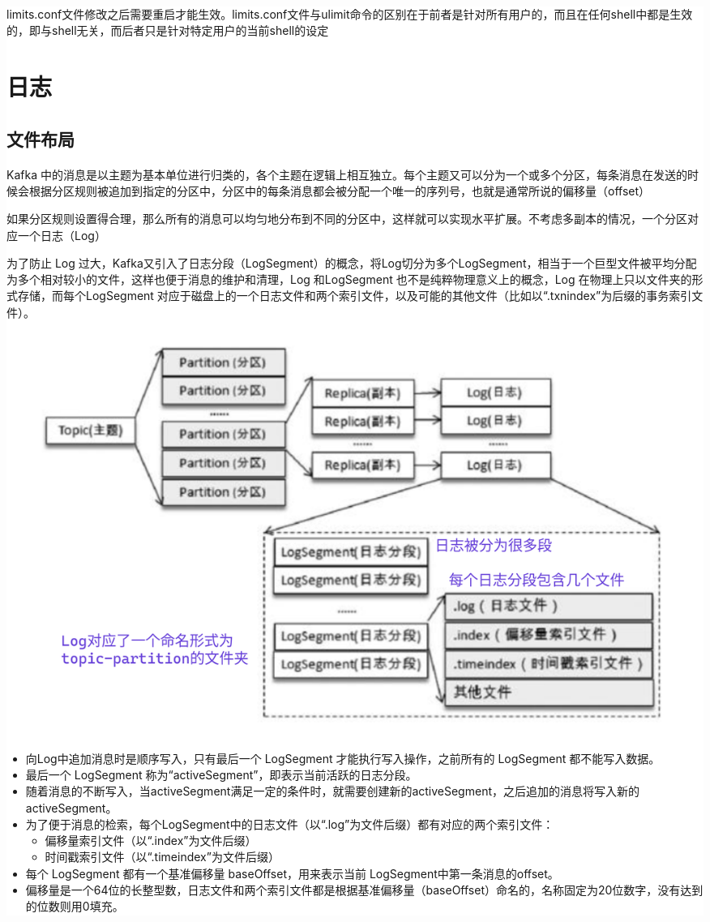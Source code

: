 limits.conf文件修改之后需要重启才能生效。limits.conf文件与ulimit命令的区别在于前者是针对所有用户的，而且在任何shell中都是生效的，即与shell无关，而后者只是针对特定用户的当前shell的设定

# 日志

## 文件布局

Kafka 中的消息是以主题为基本单位进行归类的，各个主题在逻辑上相互独立。每个主题又可以分为一个或多个分区，每条消息在发送的时候会根据分区规则被追加到指定的分区中，分区中的每条消息都会被分配一个唯一的序列号，也就是通常所说的偏移量（offset）

如果分区规则设置得合理，那么所有的消息可以均匀地分布到不同的分区中，这样就可以实现水平扩展。不考虑多副本的情况，一个分区对应一个日志（Log）

为了防止 Log 过大，Kafka又引入了日志分段（LogSegment）的概念，将Log切分为多个LogSegment，相当于一个巨型文件被平均分配为多个相对较小的文件，这样也便于消息的维护和清理，Log 和LogSegment 也不是纯粹物理意义上的概念，Log 在物理上只以文件夹的形式存储，而每个LogSegment 对应于磁盘上的一个日志文件和两个索引文件，以及可能的其他文件（比如以“.txnindex”为后缀的事务索引文件）。

![image-20240606005621663](./assets/image-20240606005621663.png)

- 向Log中追加消息时是顺序写入，只有最后一个 LogSegment 才能执行写入操作，之前所有的 LogSegment 都不能写入数据。
- 最后一个 LogSegment 称为“activeSegment”，即表示当前活跃的日志分段。
- 随着消息的不断写入，当activeSegment满足一定的条件时，就需要创建新的activeSegment，之后追加的消息将写入新的activeSegment。
- 为了便于消息的检索，每个LogSegment中的日志文件（以“.log”为文件后缀）都有对应的两个索引文件：
  - 偏移量索引文件（以“.index”为文件后缀）
  - 时间戳索引文件（以“.timeindex”为文件后缀）
- 每个 LogSegment 都有一个基准偏移量 baseOffset，用来表示当前 LogSegment中第一条消息的offset。
- 偏移量是一个64位的长整型数，日志文件和两个索引文件都是根据基准偏移量（baseOffset）命名的，名称固定为20位数字，没有达到的位数则用0填充。
